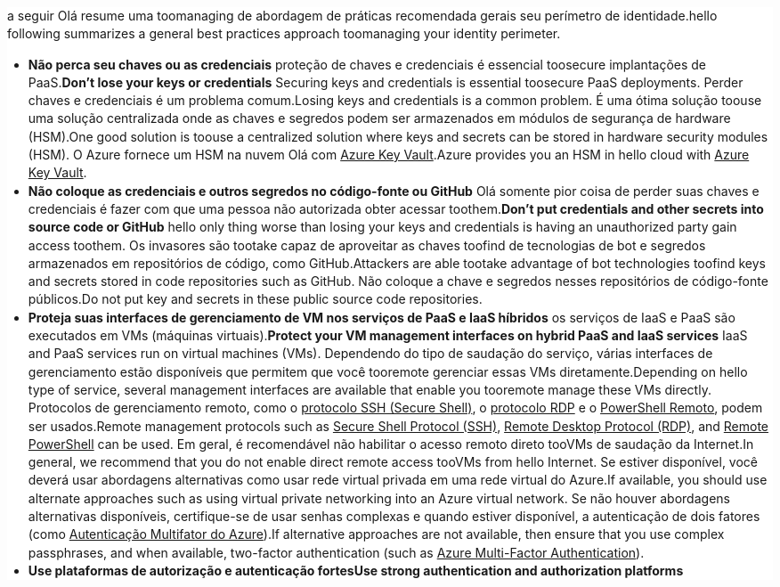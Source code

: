 <span data-ttu-id="8c47a-166">a seguir Olá resume uma toomanaging de abordagem de práticas recomendada gerais seu perímetro de identidade.</span><span class="sxs-lookup"><span data-stu-id="8c47a-166">hello following summarizes a general best practices approach toomanaging your identity perimeter.</span></span>

- <span data-ttu-id="8c47a-167">**Não perca seu chaves ou as credenciais** proteção de chaves e credenciais é essencial toosecure implantações de PaaS.</span><span class="sxs-lookup"><span data-stu-id="8c47a-167">**Don’t lose your keys or credentials** Securing keys and credentials is essential toosecure PaaS deployments.</span></span> <span data-ttu-id="8c47a-168">Perder chaves e credenciais é um problema comum.</span><span class="sxs-lookup"><span data-stu-id="8c47a-168">Losing keys and credentials is a common problem.</span></span> <span data-ttu-id="8c47a-169">É uma ótima solução toouse uma solução centralizada onde as chaves e segredos podem ser armazenados em módulos de segurança de hardware (HSM).</span><span class="sxs-lookup"><span data-stu-id="8c47a-169">One good solution is toouse a centralized solution where keys and secrets can be stored in hardware security modules (HSM).</span></span> <span data-ttu-id="8c47a-170">O Azure fornece um HSM na nuvem Olá com [Azure Key Vault](../key-vault/key-vault-whatis.md).</span><span class="sxs-lookup"><span data-stu-id="8c47a-170">Azure provides you an HSM in hello cloud with [Azure Key Vault](../key-vault/key-vault-whatis.md).</span></span>
- <span data-ttu-id="8c47a-171">**Não coloque as credenciais e outros segredos no código-fonte ou GitHub** Olá somente pior coisa de perder suas chaves e credenciais é fazer com que uma pessoa não autorizada obter acessar toothem.</span><span class="sxs-lookup"><span data-stu-id="8c47a-171">**Don’t put credentials and other secrets into source code or GitHub** hello only thing worse than losing your keys and credentials is having an unauthorized party gain access toothem.</span></span> <span data-ttu-id="8c47a-172">Os invasores são tootake capaz de aproveitar as chaves toofind de tecnologias de bot e segredos armazenados em repositórios de código, como GitHub.</span><span class="sxs-lookup"><span data-stu-id="8c47a-172">Attackers are able tootake advantage of bot technologies toofind keys and secrets stored in code repositories such as GitHub.</span></span> <span data-ttu-id="8c47a-173">Não coloque a chave e segredos nesses repositórios de código-fonte públicos.</span><span class="sxs-lookup"><span data-stu-id="8c47a-173">Do not put key and secrets in these public source code repositories.</span></span>
- <span data-ttu-id="8c47a-174">**Proteja suas interfaces de gerenciamento de VM nos serviços de PaaS e IaaS híbridos** os serviços de IaaS e PaaS são executados em VMs (máquinas virtuais).</span><span class="sxs-lookup"><span data-stu-id="8c47a-174">**Protect your VM management interfaces on hybrid PaaS and IaaS services** IaaS and PaaS services run on virtual machines (VMs).</span></span> <span data-ttu-id="8c47a-175">Dependendo do tipo de saudação do serviço, várias interfaces de gerenciamento estão disponíveis que permitem que você tooremote gerenciar essas VMs diretamente.</span><span class="sxs-lookup"><span data-stu-id="8c47a-175">Depending on hello type of service, several management interfaces are available that enable you tooremote manage these VMs directly.</span></span> <span data-ttu-id="8c47a-176">Protocolos de gerenciamento remoto, como o [protocolo SSH (Secure Shell)](https://en.wikipedia.org/wiki/Secure_Shell), o [protocolo RDP](https://support.microsoft.com/kb/186607) e o [PowerShell Remoto](https://msdn.microsoft.com/powershell/reference/5.1/microsoft.powershell.core/enable-psremoting), podem ser usados.</span><span class="sxs-lookup"><span data-stu-id="8c47a-176">Remote management protocols such as [Secure Shell Protocol (SSH)](https://en.wikipedia.org/wiki/Secure_Shell), [Remote Desktop Protocol (RDP)](https://support.microsoft.com/kb/186607), and [Remote PowerShell](https://msdn.microsoft.com/powershell/reference/5.1/microsoft.powershell.core/enable-psremoting) can be used.</span></span> <span data-ttu-id="8c47a-177">Em geral, é recomendável não habilitar o acesso remoto direto tooVMs de saudação da Internet.</span><span class="sxs-lookup"><span data-stu-id="8c47a-177">In general, we recommend that you do not enable direct remote access tooVMs from hello Internet.</span></span> <span data-ttu-id="8c47a-178">Se estiver disponível, você deverá usar abordagens alternativas como usar rede virtual privada em uma rede virtual do Azure.</span><span class="sxs-lookup"><span data-stu-id="8c47a-178">If available, you should use alternate approaches such as using virtual private networking into an Azure virtual network.</span></span> <span data-ttu-id="8c47a-179">Se não houver abordagens alternativas disponíveis, certifique-se de usar senhas complexas e quando estiver disponível, a autenticação de dois fatores (como [Autenticação Multifator do Azure](../multi-factor-authentication/multi-factor-authentication.md)).</span><span class="sxs-lookup"><span data-stu-id="8c47a-179">If alternative approaches are not available, then ensure that you use complex passphrases, and when available, two-factor authentication (such as [Azure Multi-Factor Authentication](../multi-factor-authentication/multi-factor-authentication.md)).</span></span>
- <span data-ttu-id="8c47a-180">**Use plataformas de autorização e autenticação fortes**</span><span class="sxs-lookup"><span data-stu-id="8c47a-180">**Use strong authentication and authorization platforms**</span></span>
